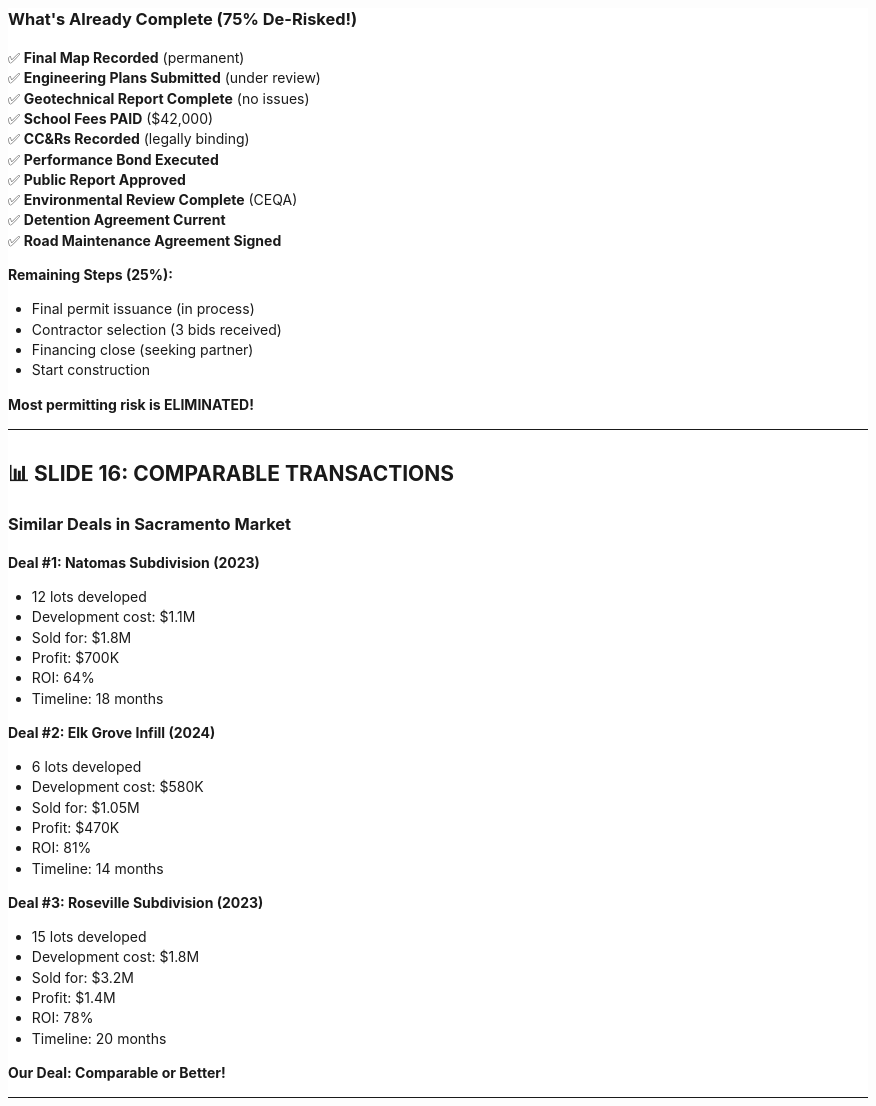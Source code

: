 ### **What's Already Complete (75% De-Risked!)**

✅ **Final Map Recorded** (permanent)  
✅ **Engineering Plans Submitted** (under review)  
✅ **Geotechnical Report Complete** (no issues)  
✅ **School Fees PAID** ($42,000)  
✅ **CC&Rs Recorded** (legally binding)  
✅ **Performance Bond Executed**  
✅ **Public Report Approved**  
✅ **Environmental Review Complete** (CEQA)  
✅ **Detention Agreement Current**  
✅ **Road Maintenance Agreement Signed**  

**Remaining Steps (25%):**
- Final permit issuance (in process)
- Contractor selection (3 bids received)
- Financing close (seeking partner)
- Start construction

**Most permitting risk is ELIMINATED!**

---

## 📊 SLIDE 16: COMPARABLE TRANSACTIONS

### **Similar Deals in Sacramento Market**

**Deal #1: Natomas Subdivision (2023)**
- 12 lots developed
- Development cost: $1.1M
- Sold for: $1.8M
- Profit: $700K
- ROI: 64%
- Timeline: 18 months

**Deal #2: Elk Grove Infill (2024)**
- 6 lots developed
- Development cost: $580K
- Sold for: $1.05M
- Profit: $470K
- ROI: 81%
- Timeline: 14 months

**Deal #3: Roseville Subdivision (2023)**
- 15 lots developed
- Development cost: $1.8M
- Sold for: $3.2M
- Profit: $1.4M
- ROI: 78%
- Timeline: 20 months

**Our Deal: Comparable or Better!**

---